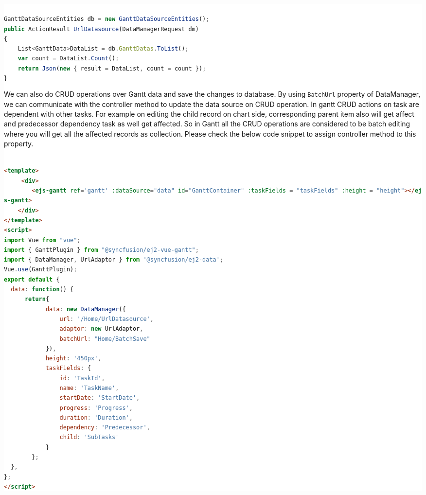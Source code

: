 ```typescript

GanttDataSourceEntities db = new GanttDataSourceEntities();
public ActionResult UrlDatasource(DataManagerRequest dm)
{
    List<GanttData>DataList = db.GanttDatas.ToList();
    var count = DataList.Count();
    return Json(new { result = DataList, count = count });
}

```

We can also do CRUD operations over Gantt data and save the changes to database. By using `BatchUrl` property of DataManager, we can communicate with the controller method to update the data source on CRUD operation. In gantt CRUD actions on task are dependent with other tasks. For example on editing the child record on chart side, corresponding parent item also will get affect and predecessor dependency task as well get affected. So in Gantt all the CRUD operations are considered to be batch editing where you will get all the affected records as collection. Please check the below code snippet to assign controller method to this property.

```html

<template>
     <div>
        <ejs-gantt ref='gantt' :dataSource="data" id="GanttContainer" :taskFields = "taskFields" :height = "height"></ejs-gantt>
    </div>
</template>
<script>
import Vue from "vue";
import { GanttPlugin } from "@syncfusion/ej2-vue-gantt";
import { DataManager, UrlAdaptor } from '@syncfusion/ej2-data';
Vue.use(GanttPlugin);
export default {
  data: function() {
      return{
            data: new DataManager({
                url: '/Home/UrlDatasource',
                adaptor: new UrlAdaptor,
                batchUrl: "Home/BatchSave"
            }),
            height: '450px',
            taskFields: {
                id: 'TaskId',
                name: 'TaskName',
                startDate: 'StartDate',
                progress: 'Progress',
                duration: 'Duration',
                dependency: 'Predecessor',
                child: 'SubTasks'
            }
        };
  },
};
</script>

```

